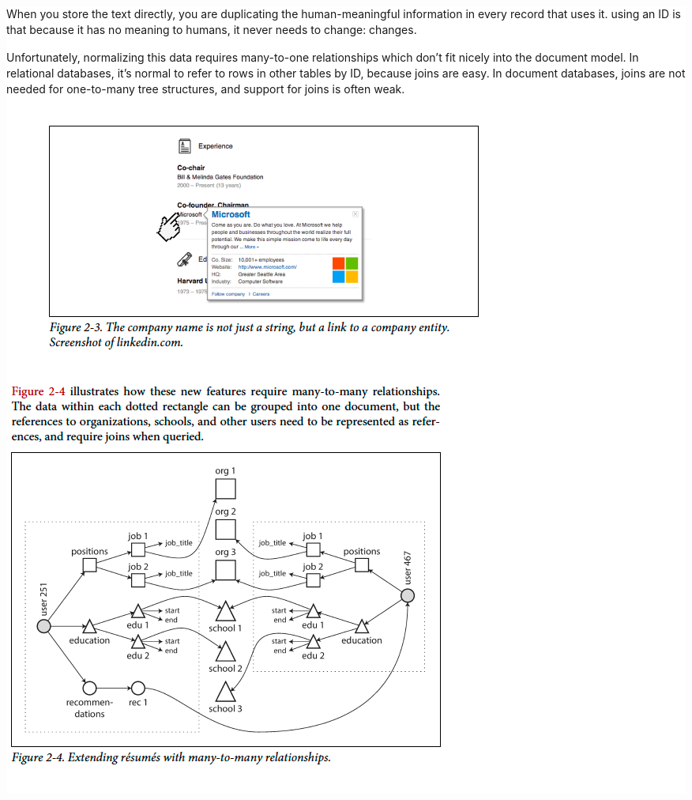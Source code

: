 When you store the text directly, you are duplicating the human-meaningful information in every record that uses it.
using an ID is that because it has no meaning to humans, it never needs to change:
changes.

Unfortunately, normalizing this data requires many-to-one relationships  which don’t fit nicely into the document model.
In relational databases, it’s normal to refer to rows in other tables by ID, because joins are easy.
In document databases, joins are not needed for one-to-many tree structures, and support for joins is often weak.

![alt text](image-2.png)

![alt text](image-3.png)

